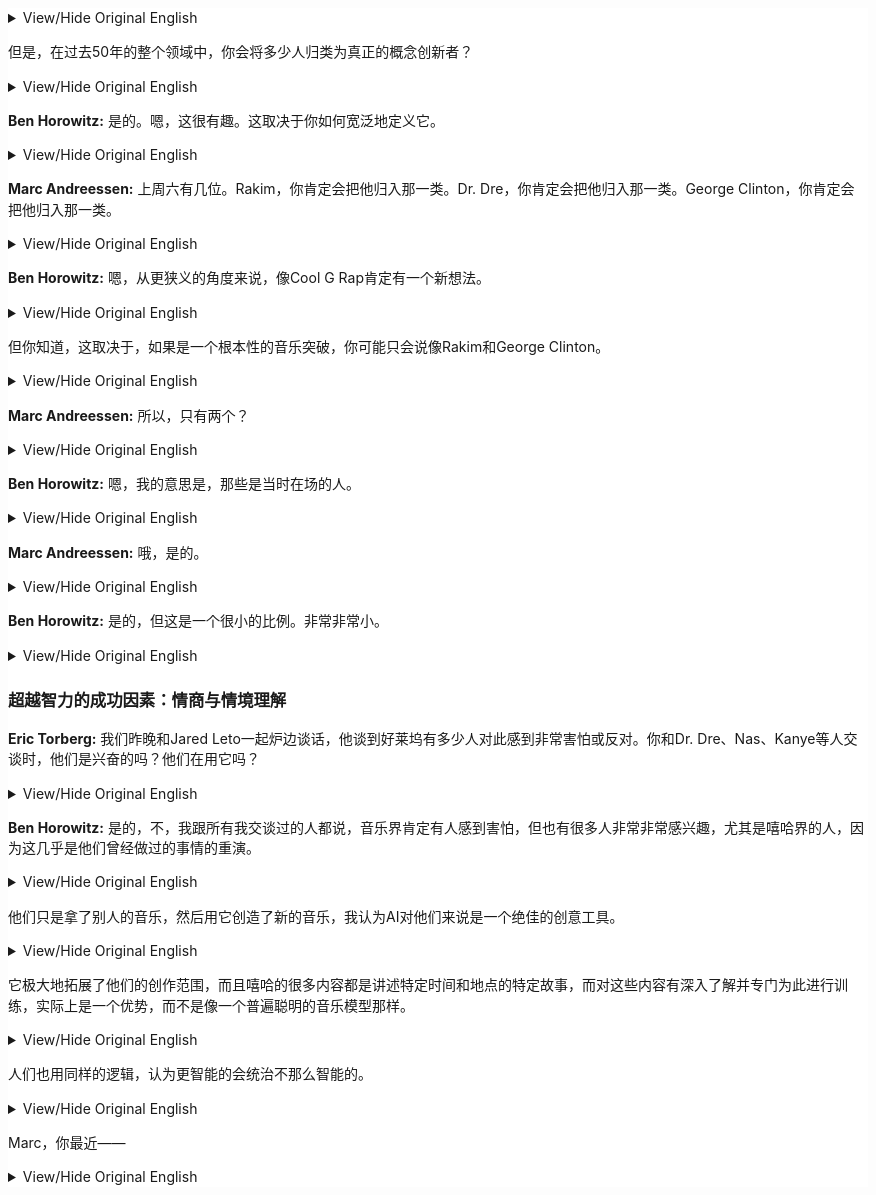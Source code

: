 <details><summary>View/Hide Original English</summary></details>

但是，在过去50年的整个领域中，你会将多少人归类为真正的概念创新者？

<details><summary>View/Hide Original English</summary></details>

**Ben Horowitz:** 是的。嗯，这很有趣。这取决于你如何宽泛地定义它。

<details><summary>View/Hide Original English</summary></details>

**Marc Andreessen:** 上周六有几位。Rakim，你肯定会把他归入那一类。Dr. Dre，你肯定会把他归入那一类。George Clinton，你肯定会把他归入那一类。

<details><summary>View/Hide Original English</summary></details>

**Ben Horowitz:** 嗯，从更狭义的角度来说，像Cool G Rap肯定有一个新想法。

<details><summary>View/Hide Original English</summary></details>

但你知道，这取决于，如果是一个根本性的音乐突破，你可能只会说像Rakim和George Clinton。

<details><summary>View/Hide Original English</summary></details>

**Marc Andreessen:** 所以，只有两个？

<details><summary>View/Hide Original English</summary></details>

**Ben Horowitz:** 嗯，我的意思是，那些是当时在场的人。

<details><summary>View/Hide Original English</summary></details>

**Marc Andreessen:** 哦，是的。

<details><summary>View/Hide Original English</summary></details>

**Ben Horowitz:** 是的，但这是一个很小的比例。非常非常小。

<details><summary>View/Hide Original English</summary></details>

### 超越智力的成功因素：情商与情境理解

**Eric Torberg:** 我们昨晚和Jared Leto一起炉边谈话，他谈到好莱坞有多少人对此感到非常害怕或反对。你和Dr. Dre、Nas、Kanye等人交谈时，他们是兴奋的吗？他们在用它吗？

<details><summary>View/Hide Original English</summary></details>

**Ben Horowitz:** 是的，不，我跟所有我交谈过的人都说，音乐界肯定有人感到害怕，但也有很多人非常非常感兴趣，尤其是嘻哈界的人，因为这几乎是他们曾经做过的事情的重演。

<details><summary>View/Hide Original English</summary></details>

他们只是拿了别人的音乐，然后用它创造了新的音乐，我认为AI对他们来说是一个绝佳的创意工具。

<details><summary>View/Hide Original English</summary></details>

它极大地拓展了他们的创作范围，而且嘻哈的很多内容都是讲述特定时间和地点的特定故事，而对这些内容有深入了解并专门为此进行训练，实际上是一个优势，而不是像一个普遍聪明的音乐模型那样。

<details><summary>View/Hide Original English</summary></details>

人们也用同样的逻辑，认为更智能的会统治不那么智能的。

<details><summary>View/Hide Original English</summary></details>

Marc，你最近——

<details><summary>View/Hide Original English</summary></details>
